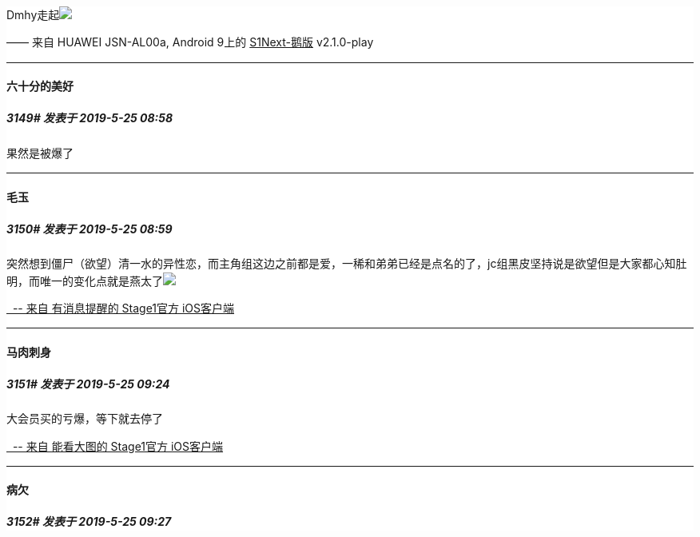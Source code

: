 


Dmhy走起<img src="https://static.saraba1st.com/image/smiley/face2017/048.png" referrerpolicy="no-referrer">

—— 来自 HUAWEI JSN-AL00a, Android 9上的 [S1Next-鹅版](https://github.com/ykrank/S1-Next/releases) v2.1.0-play







-----

####  六十分的美好  
##### 3149#       发表于 2019-5-25 08:58




果然是被爆了







-----

####  毛玉  
##### 3150#       发表于 2019-5-25 08:59




突然想到僵尸（欲望）清一水的异性恋，而主角组这边之前都是爱，一稀和弟弟已经是点名的了，jc组黑皮坚持说是欲望但是大家都心知肚明，而唯一的变化点就是燕太了<img src="https://static.saraba1st.com/image/smiley/face2017/067.png" referrerpolicy="no-referrer">

[  -- 来自 有消息提醒的 Stage1官方 iOS客户端](https://itunes.apple.com/fi/app/saraba1st/id1221237470?mt=8)







-----

####  马肉刺身  
##### 3151#       发表于 2019-5-25 09:24




大会员买的亏爆，等下就去停了

[  -- 来自 能看大图的 Stage1官方 iOS客户端](https://itunes.apple.com/fi/app/saraba1st/id1221237470?mt=8)







-----

####  病欠  
##### 3152#       发表于 2019-5-25 09:27
